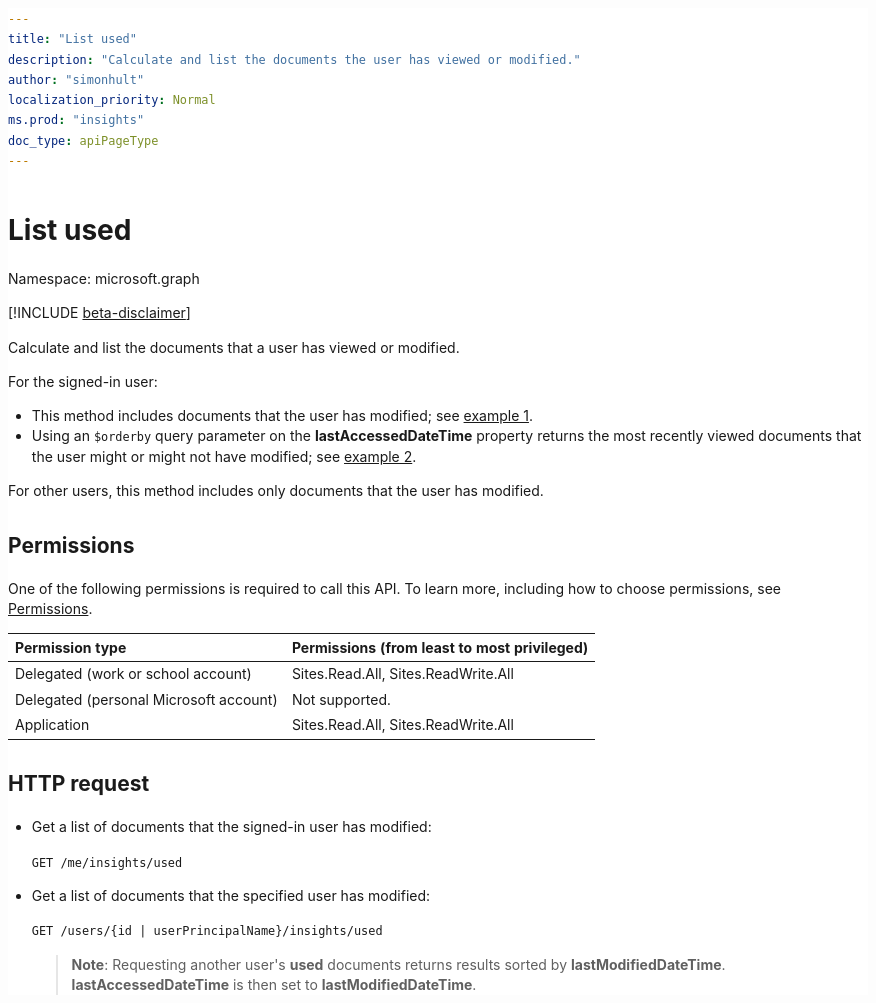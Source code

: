```yaml
---
title: "List used"
description: "Calculate and list the documents the user has viewed or modified."
author: "simonhult"
localization_priority: Normal
ms.prod: "insights"
doc_type: apiPageType
---
```


# List used

Namespace: microsoft.graph

[!INCLUDE [beta-disclaimer](../../includes/beta-disclaimer.md)]

Calculate and list the documents that a user has viewed or modified. 

For the signed-in user:
- This method includes documents that the user has modified; see [example 1](#example-1-return-documents-that-user-has-modified). 
- Using an `$orderby` query parameter on the **lastAccessedDateTime** property returns the most recently viewed documents that the user might or might not have modified; see [example 2](#example-2-return-the-most-recently-viewed-documents-that-the-signed-in-user-might-or-might-not-have-modified).

For other users, this method includes only documents that the user has modified.


## Permissions
One of the following permissions is required to call this API. To learn more, including how to choose permissions, see [Permissions](/graph/permissions-reference).

|Permission type      | Permissions (from least to most privileged)              |
|:--------------------|:---------------------------------------------------------|
|Delegated (work or school account) | Sites.Read.All, Sites.ReadWrite.All    |
|Delegated (personal Microsoft account) | Not supported.    |
|Application | Sites.Read.All, Sites.ReadWrite.All |

## HTTP request

- Get a list of documents that the signed-in user has modified:
  
  ```http
  GET /me/insights/used
  ```

- Get a list of documents that the specified user has modified:
  
  ```http
  GET /users/{id | userPrincipalName}/insights/used
  ```
  >**Note**: Requesting another user's **used** documents returns results sorted by **lastModifiedDateTime**. **lastAccessedDateTime** is then set to **lastModifiedDateTime**.
